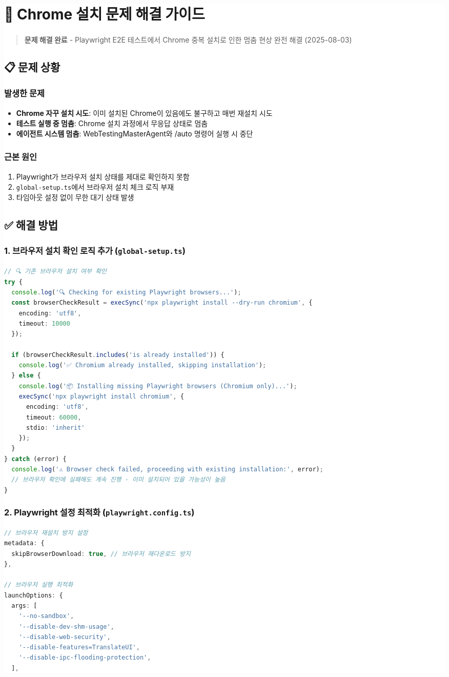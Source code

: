 # 🔧 Chrome 설치 문제 해결 가이드

> **문제 해결 완료** - Playwright E2E 테스트에서 Chrome 중복 설치로 인한 멈춤 현상 완전 해결 (2025-08-03)

## 📋 문제 상황

### 발생한 문제
- **Chrome 자꾸 설치 시도**: 이미 설치된 Chrome이 있음에도 불구하고 매번 재설치 시도
- **테스트 실행 중 멈춤**: Chrome 설치 과정에서 무응답 상태로 멈춤
- **에이전트 시스템 멈춤**: WebTestingMasterAgent와 /auto 명령어 실행 시 중단

### 근본 원인
1. Playwright가 브라우저 설치 상태를 제대로 확인하지 못함
2. `global-setup.ts`에서 브라우저 설치 체크 로직 부재
3. 타임아웃 설정 없이 무한 대기 상태 발생

## ✅ 해결 방법

### 1. 브라우저 설치 확인 로직 추가 (`global-setup.ts`)

```typescript
// 🔍 기존 브라우저 설치 여부 확인
try {
  console.log('🔍 Checking for existing Playwright browsers...');
  const browserCheckResult = execSync('npx playwright install --dry-run chromium', { 
    encoding: 'utf8',
    timeout: 10000 
  });
  
  if (browserCheckResult.includes('is already installed')) {
    console.log('✅ Chromium already installed, skipping installation');
  } else {
    console.log('📦 Installing missing Playwright browsers (Chromium only)...');
    execSync('npx playwright install chromium', { 
      encoding: 'utf8',
      timeout: 60000,
      stdio: 'inherit'
    });
  }
} catch (error) {
  console.log('⚠️ Browser check failed, proceeding with existing installation:', error);
  // 브라우저 확인에 실패해도 계속 진행 - 이미 설치되어 있을 가능성이 높음
}
```

### 2. Playwright 설정 최적화 (`playwright.config.ts`)

```typescript
// 브라우저 재설치 방지 설정
metadata: {
  skipBrowserDownload: true, // 브라우저 재다운로드 방지
},

// 브라우저 실행 최적화
launchOptions: {
  args: [
    '--no-sandbox',
    '--disable-dev-shm-usage',
    '--disable-web-security',
    '--disable-features=TranslateUI',
    '--disable-ipc-flooding-protection',
  ],
```